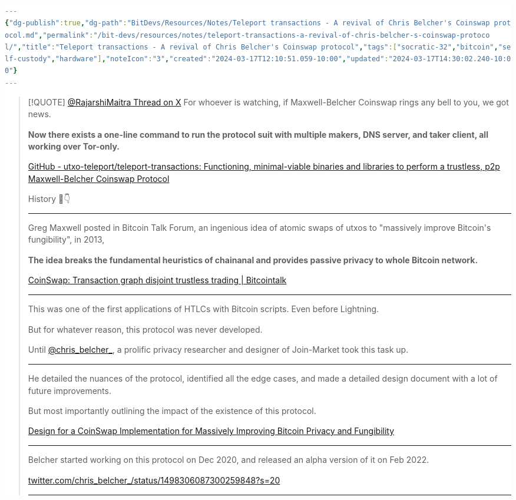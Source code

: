 ```yaml
---
{"dg-publish":true,"dg-path":"BitDevs/Resources/Notes/Teleport transactions - A revival of Chris Belcher's Coinswap protocol.md","permalink":"/bit-devs/resources/notes/teleport-transactions-a-revival-of-chris-belcher-s-coinswap-protocol/","title":"Teleport transactions - A revival of Chris Belcher's Coinswap protocol","tags":["socratic-32","bitcoin","self-custody","hardware"],"noteIcon":"3","created":"2024-03-17T12:10:51.059-10:00","updated":"2024-03-17T14:30:02.240-10:00"}
---
```




> [!QUOTE] [@RajarshiMaitra Thread on X](https://x.com/RajarshiMaitra/status/1768623072280809841?s=20)
> For whoever is watching, if Maxwell-Belcher Coinswap rings any bell to you, we got news.
> 
> **Now there exists a one-line command to run the protocol suit with multiple makers, DNS server, and taker client, all working over Tor-only.**
> 
> [GitHub - utxo-teleport/teleport-transactions: Functioning, minimal-viable binaries and libraries to perform a trustless, p2p Maxwell-Belcher Coinswap Protocol](https://github.com/utxo-teleport/teleport-transactions)
> 
> History 🧵👇
> 
> ---
> 
> Greg Maxwell posted in Bitcoin Talk Forum, an ingenious idea of atomic swaps of utxos to "massively improve Bitcoin's fungibility", in 2013,
> 
> **The idea breaks the fundamental heuristics of chainanal and provides passive privacy to whole Bitcoin network.** 
> 
> [CoinSwap: Transaction graph disjoint trustless trading | Bitcointalk](https://bitcointalk.org/index.php?topic=321228.0)
> 
> ---
> 
> This was one of the first applications of HTLCs with Bitcoin scripts. Even before Lightning. 
> 
> But for whatever reason, this protocol was never developed. 
> 
> Until [@chris\_belcher\_](https://twitter.com/chris_belcher_), a prolific privacy researcher and designer of Join-Market took this task up.
> 
> ---
> 
> He detailed the nuances of the protocol, identified all the edge cases, and made a detailed design document with a lot of future improvements. 
> 
> But most importantly outlining the impact of the existence of this protocol.
> 
> [Design for a CoinSwap Implementation for Massively Improving Bitcoin Privacy and Fungibility](https://gist.github.com/chris-belcher/9144bd57a91c194e332fb5ca371d0964)
> 
> ---
> 
> Belcher started working on this protocol on Dec 2020, and released an alpha version of it on Feb 2022.
> 
> [twitter.com/chris\_belcher\_/status/1498306087300259848?s=20](https://x.com/chris_belcher_/status/1498306087300259848?s=20)
> 
> ---
> 